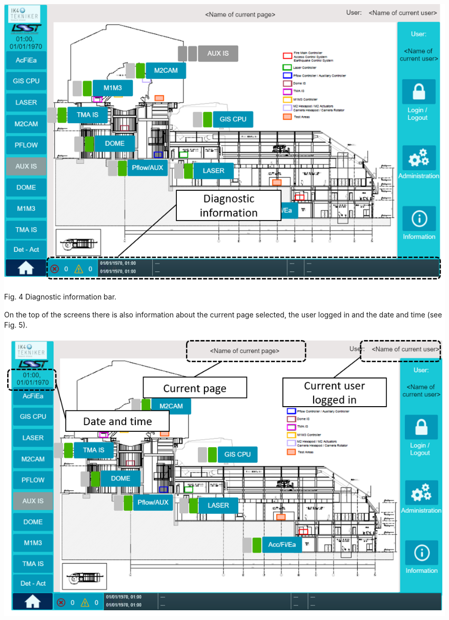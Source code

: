 ![](./media/media/image6.png)

Fig. 4 Diagnostic information bar.

On the top of the screens there is also information about the current page selected, the user logged in and the date and
time (see Fig. 5).

![](./media/media/image7.png)
